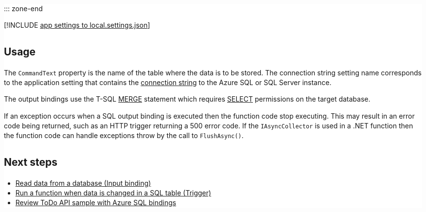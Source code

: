 ::: zone-end  

[!INCLUDE [app settings to local.settings.json](../../includes/functions-app-settings-local.md)]

## Usage

The `CommandText` property is the name of the table where the data is to be stored. The connection string setting name corresponds to the application setting that contains the [connection string](/dotnet/api/microsoft.data.sqlclient.sqlconnection.connectionstring?view=sqlclient-dotnet-core-5.0&preserve-view=true#Microsoft_Data_SqlClient_SqlConnection_ConnectionString) to the Azure SQL or SQL Server instance.

The output bindings use the T-SQL [MERGE](/sql/t-sql/statements/merge-transact-sql) statement which requires [SELECT](/sql/t-sql/statements/merge-transact-sql#permissions) permissions on the target database.

If an exception occurs when a SQL output binding is executed then the function code stop executing.  This may result in an error code being returned, such as an HTTP trigger returning a 500 error code.  If the `IAsyncCollector` is used in a .NET function then the function code can handle exceptions throw by the call to `FlushAsync()`.

## Next steps

- [Read data from a database (Input binding)](./functions-bindings-azure-sql-input.md)
- [Run a function when data is changed in a SQL table (Trigger)](./functions-bindings-azure-sql-trigger.md)
- [Review ToDo API sample with Azure SQL bindings](/samples/azure-samples/azure-sql-binding-func-dotnet-todo/todo-backend-dotnet-azure-sql-bindings-azure-functions/)
